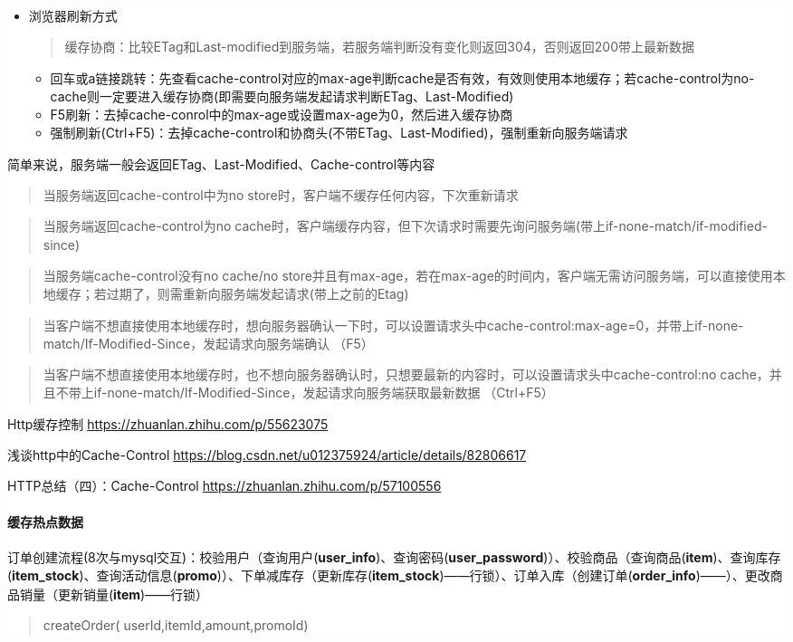 + 浏览器刷新方式

  > 缓存协商：比较ETag和Last-modified到服务端，若服务端判断没有变化则返回304，否则返回200带上最新数据

  + 回车或a链接跳转：先查看cache-control对应的max-age判断cache是否有效，有效则使用本地缓存；若cache-control为no-cache则一定要进入缓存协商(即需要向服务端发起请求判断ETag、Last-Modified)
  + F5刷新：去掉cache-conrol中的max-age或设置max-age为0，然后进入缓存协商
  + 强制刷新(Ctrl+F5)：去掉cache-control和协商头(不带ETag、Last-Modified)，强制重新向服务端请求

简单来说，服务端一般会返回ETag、Last-Modified、Cache-control等内容

> 当服务端返回cache-control中为no store时，客户端不缓存任何内容，下次重新请求

> 当服务端返回cache-control为no cache时，客户端缓存内容，但下次请求时需要先询问服务端(带上if-none-match/if-modified-since)

> 当服务端cache-control没有no cache/no store并且有max-age，若在max-age的时间内，客户端无需访问服务端，可以直接使用本地缓存；若过期了，则需重新向服务端发起请求(带上之前的Etag)

> 当客户端不想直接使用本地缓存时，想向服务器确认一下时，可以设置请求头中cache-control:max-age=0，并带上if-none-match/If-Modified-Since，发起请求向服务端确认 （F5）

> 当客户端不想直接使用本地缓存时，也不想向服务器确认时，只想要最新的内容时，可以设置请求头中cache-control:no cache，并且不带上if-none-match/If-Modified-Since，发起请求向服务端获取最新数据 （Ctrl+F5）

Http缓存控制 https://zhuanlan.zhihu.com/p/55623075

浅谈http中的Cache-Control  https://blog.csdn.net/u012375924/article/details/82806617

HTTP总结（四）：Cache-Control https://zhuanlan.zhihu.com/p/57100556

#### 缓存热点数据

订单创建流程(8次与mysql交互)：校验用户（查询用户(**user_info**)、查询密码(**user_password**)）、校验商品（查询商品(**item**)、查询库存(**item_stock**)、查询活动信息(**promo**)）、下单减库存（更新库存(**item_stock**)——行锁）、订单入库（创建订单(**order_info**)——）、更改商品销量（更新销量(**item**)——行锁）

> createOrder( userId,itemId,amount,promoId)
